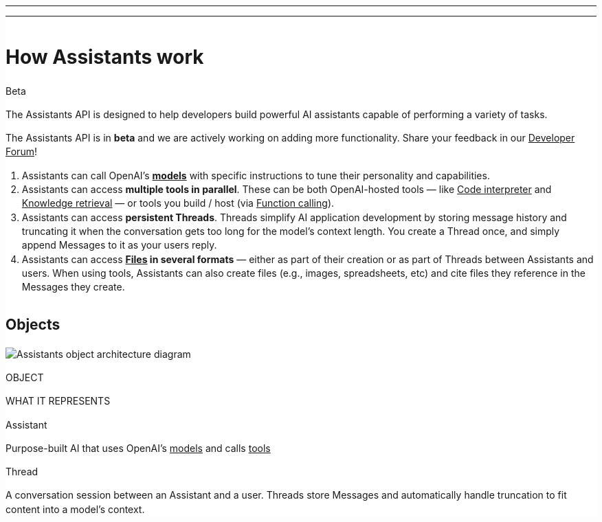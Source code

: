 




-----------------------
-----------------------





[](https://platform.openai.com/docs/assistants/how-it-works/agents)

# How Assistants work

Beta

The Assistants API is designed to help developers build powerful AI assistants capable of performing a variety of tasks.

The Assistants API is in  **beta**  and we are actively working on adding more functionality. Share your feedback in our  [Developer Forum](https://community.openai.com/)!

1.  Assistants can call OpenAI’s  **[models](https://platform.openai.com/docs/models)**  with specific instructions to tune their personality and capabilities.
2.  Assistants can access  **multiple tools in parallel**. These can be both OpenAI-hosted tools — like  [Code interpreter](https://platform.openai.com/docs/assistants/tools/code-interpreter)  and  [Knowledge retrieval](https://platform.openai.com/docs/assistants/tools/knowledge-retrieval)  — or tools you build / host (via  [Function calling](https://platform.openai.com/docs/assistants/tools/function-calling)).
3.  Assistants can access  **persistent Threads**. Threads simplify AI application development by storing message history and truncating it when the conversation gets too long for the model’s context length. You create a Thread once, and simply append Messages to it as your users reply.
4.  Assistants can access  **[Files](https://platform.openai.com/docs/assistants/tools/supported-files)  in several formats**  — either as part of their creation or as part of Threads between Assistants and users. When using tools, Assistants can also create files (e.g., images, spreadsheets, etc) and cite files they reference in the Messages they create.

[](https://platform.openai.com/docs/assistants/how-it-works/objects)

## Objects

![Assistants object architecture diagram](https://cdn.openai.com/API/docs/images/diagram-assistant.webp)

OBJECT

WHAT IT REPRESENTS

Assistant

Purpose-built AI that uses OpenAI’s  [models](https://platform.openai.com/docs/models)  and calls  [tools](https://platform.openai.com/docs/assistants/tools)

Thread

A conversation session between an Assistant and a user. Threads store Messages and automatically handle truncation to fit content into a model’s context.
